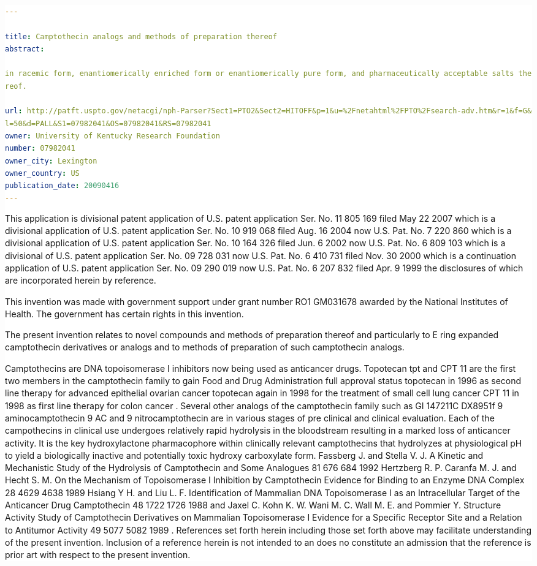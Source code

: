 ```yaml
---

title: Camptothecin analogs and methods of preparation thereof
abstract: 

in racemic form, enantiomerically enriched form or enantiomerically pure form, and pharmaceutically acceptable salts thereof.

url: http://patft.uspto.gov/netacgi/nph-Parser?Sect1=PTO2&Sect2=HITOFF&p=1&u=%2Fnetahtml%2FPTO%2Fsearch-adv.htm&r=1&f=G&l=50&d=PALL&S1=07982041&OS=07982041&RS=07982041
owner: University of Kentucky Research Foundation
number: 07982041
owner_city: Lexington
owner_country: US
publication_date: 20090416
---
```

This application is divisional patent application of U.S. patent application Ser. No. 11 805 169 filed May 22 2007 which is a divisional application of U.S. patent application Ser. No. 10 919 068 filed Aug. 16 2004 now U.S. Pat. No. 7 220 860 which is a divisional application of U.S. patent application Ser. No. 10 164 326 filed Jun. 6 2002 now U.S. Pat. No. 6 809 103 which is a divisional of U.S. patent application Ser. No. 09 728 031 now U.S. Pat. No. 6 410 731 filed Nov. 30 2000 which is a continuation application of U.S. patent application Ser. No. 09 290 019 now U.S. Pat. No. 6 207 832 filed Apr. 9 1999 the disclosures of which are incorporated herein by reference.

This invention was made with government support under grant number RO1 GM031678 awarded by the National Institutes of Health. The government has certain rights in this invention.

The present invention relates to novel compounds and methods of preparation thereof and particularly to E ring expanded camptothecin derivatives or analogs and to methods of preparation of such camptothecin analogs.

Camptothecins are DNA topoisomerase I inhibitors now being used as anticancer drugs. Topotecan tpt and CPT 11 are the first two members in the camptothecin family to gain Food and Drug Administration full approval status topotecan in 1996 as second line therapy for advanced epithelial ovarian cancer topotecan again in 1998 for the treatment of small cell lung cancer CPT 11 in 1998 as first line therapy for colon cancer . Several other analogs of the camptothecin family such as GI 147211C DX8951f 9 aminocamptothecin 9 AC and 9 nitrocamptothecin are in various stages of pre clinical and clinical evaluation. Each of the campothecins in clinical use undergoes relatively rapid hydrolysis in the bloodstream resulting in a marked loss of anticancer activity. It is the key hydroxylactone pharmacophore within clinically relevant camptothecins that hydrolyzes at physiological pH to yield a biologically inactive and potentially toxic hydroxy carboxylate form. Fassberg J. and Stella V. J. A Kinetic and Mechanistic Study of the Hydrolysis of Camptothecin and Some Analogues 81 676 684 1992 Hertzberg R. P. Caranfa M. J. and Hecht S. M. On the Mechanism of Topoisomerase I Inhibition by Camptothecin Evidence for Binding to an Enzyme DNA Complex 28 4629 4638 1989 Hsiang Y H. and Liu L. F. Identification of Mammalian DNA Topoisomerase I as an Intracellular Target of the Anticancer Drug Camptothecin 48 1722 1726 1988 and Jaxel C. Kohn K. W. Wani M. C. Wall M. E. and Pommier Y. Structure Activity Study of Camptothecin Derivatives on Mammalian Topoisomerase I Evidence for a Specific Receptor Site and a Relation to Antitumor Activity 49 5077 5082 1989 . References set forth herein including those set forth above may facilitate understanding of the present invention. Inclusion of a reference herein is not intended to an does no constitute an admission that the reference is prior art with respect to the present invention.
